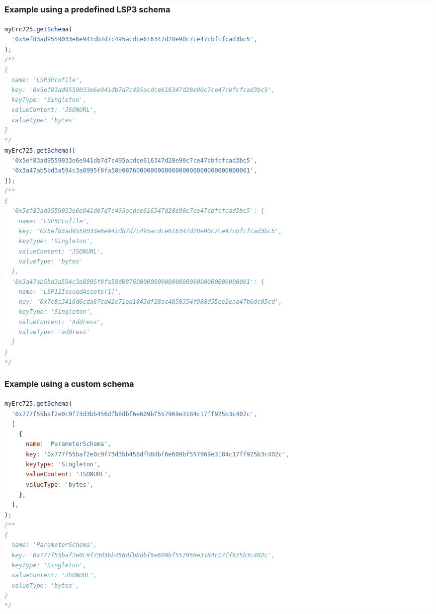 ### Example using a predefined LSP3 schema

```javascript title="Parsing the hashed key from the LSP3 schema"
myErc725.getSchema(
  '0x5ef83ad9559033e6e941db7d7c495acdce616347d28e90c7ce47cbfcfcad3bc5',
);
/**
{
  name: 'LSP3Profile',
  key: '0x5ef83ad9559033e6e941db7d7c495acdce616347d28e90c7ce47cbfcfcad3bc5',
  keyType: 'Singleton',
  valueContent: 'JSONURL',
  valueType: 'bytes'
}
*/
myErc725.getSchema([
  '0x5ef83ad9559033e6e941db7d7c495acdce616347d28e90c7ce47cbfcfcad3bc5',
  '0x3a47ab5bd3a594c3a8995f8fa58d087600000000000000000000000000000001',
]);
/**
{
  '0x5ef83ad9559033e6e941db7d7c495acdce616347d28e90c7ce47cbfcfcad3bc5': {
    name: 'LSP3Profile',
    key: '0x5ef83ad9559033e6e941db7d7c495acdce616347d28e90c7ce47cbfcfcad3bc5',
    keyType: 'Singleton',
    valueContent: 'JSONURL',
    valueType: 'bytes'
  },
  '0x3a47ab5bd3a594c3a8995f8fa58d087600000000000000000000000000000001': {
    name: 'LSP12IssuedAssets[1]',
    key: '0x7c8c3416d6cda87cd42c71ea1843df28ac4850354f988d55ee2eaa47b6dc05cd',
    keyType: 'Singleton',
    valueContent: 'Address',
    valueType: 'address'
  }
}
*/
```

### Example using a custom schema

```javascript title="Parsing the hashed key from a custom schema"
myErc725.getSchema(
  '0x777f55baf2e0c9f73d3bb456dfb8dbf6e609bf557969e3184c17ff925b3c402c',
  [
    {
      name: 'ParameterSchema',
      key: '0x777f55baf2e0c9f73d3bb456dfb8dbf6e609bf557969e3184c17ff925b3c402c',
      keyType: 'Singleton',
      valueContent: 'JSONURL',
      valueType: 'bytes',
    },
  ],
);
/**
{
  name: 'ParameterSchema',
  key: '0x777f55baf2e0c9f73d3bb456dfb8dbf6e609bf557969e3184c17ff925b3c402c',
  keyType: 'Singleton',
  valueContent: 'JSONURL',
  valueType: 'bytes',
}
*/
```


[lsp6 keymanager permissions]: ../../../../../standards/universal-profile/lsp6-key-manager#permissions
[lsp6 keymanager standard]: https://docs.lukso.tech/standards/universal-profile/lsp6-key-manager
[lsp-2 erc725yjsonschema]: https://github.com/lukso-network/LIPs/blob/main/LSPs/LSP-2-ERC725YJSONSchema.md